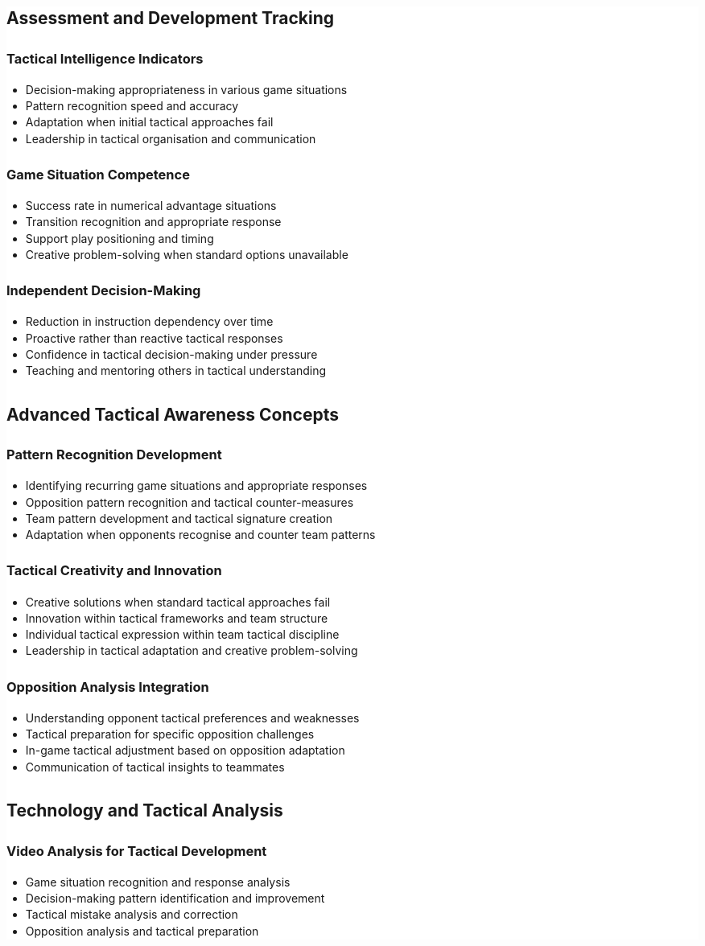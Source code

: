 ## Assessment and Development Tracking

### Tactical Intelligence Indicators
- Decision-making appropriateness in various game situations
- Pattern recognition speed and accuracy
- Adaptation when initial tactical approaches fail
- Leadership in tactical organisation and communication

### Game Situation Competence
- Success rate in numerical advantage situations
- Transition recognition and appropriate response
- Support play positioning and timing
- Creative problem-solving when standard options unavailable

### Independent Decision-Making
- Reduction in instruction dependency over time
- Proactive rather than reactive tactical responses
- Confidence in tactical decision-making under pressure
- Teaching and mentoring others in tactical understanding

## Advanced Tactical Awareness Concepts

### Pattern Recognition Development
- Identifying recurring game situations and appropriate responses
- Opposition pattern recognition and tactical counter-measures
- Team pattern development and tactical signature creation
- Adaptation when opponents recognise and counter team patterns

### Tactical Creativity and Innovation
- Creative solutions when standard tactical approaches fail
- Innovation within tactical frameworks and team structure
- Individual tactical expression within team tactical discipline
- Leadership in tactical adaptation and creative problem-solving

### Opposition Analysis Integration
- Understanding opponent tactical preferences and weaknesses
- Tactical preparation for specific opposition challenges
- In-game tactical adjustment based on opposition adaptation
- Communication of tactical insights to teammates

## Technology and Tactical Analysis

### Video Analysis for Tactical Development
- Game situation recognition and response analysis
- Decision-making pattern identification and improvement
- Tactical mistake analysis and correction
- Opposition analysis and tactical preparation
